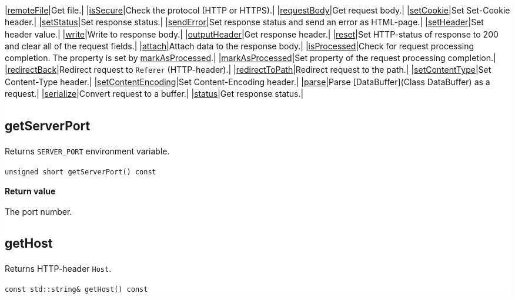 |[remoteFile](#metodremotefile)|Get file.|
|[isSecure](#metodissecure)|Check the protocol (HTTP or HTTPS).|
|[requestBody](#metodrequestbody)|Get request body.|
|[setCookie](#metodsetcookie)|Set Set-Cookie header.|
|[setStatus](#metodsetstatus)|Set response status.|
|[sendError](#metodsenderror)|Set response status and send an error as HTML-page.|
|[setHeader](#metodsetheader)|Set header value.|
|[write](#metodwrite)|Write to response body.|
|[outputHeader](#metodoutputheader)|Get response header.|
|[reset](#metodreset)|Set HTTP-status of response to 200 and clear all of the request fields.|
|[attach](#metodattach)|Attach data to the response body.|
|[isProcessed](#metodisprocessed)|Check for request processing completion. The property is set by [markAsProcessed](#metodmarkasprocessed).|
|[markAsProcessed](#metodmarkasprocessed)|Set property of the request processing completion.|
|[redirectBack](#metodredirectback)|Redirect request to `Referer` (HTTP-header).|
|[redirectToPath](#metodredirecttopath)|Redirect request to the path.|
|[setContentType](#metodsetcontenttype)|Set Content-Type header.|
|[setContentEncoding](#metodsetcontentencoding)|Set Content-Encoding header.|
|[parse](#metodparse)|Parse [DataBuffer](Class DataBuffer) as a request.|
|[serialize](#metodserialize)|Convert request to a buffer.|
|[status](#metodstatus)|Get response status.|


## <a id="metodgetserverport"/> getServerPort
Returns `SERVER_PORT` environment variable.

```
unsigned short getServerPort() const
```

**Return value**

The port number.

## <a id="metodgethost"/> getHost
Returns HTTP-header `Host`.

```
const std::string& getHost() const
```
